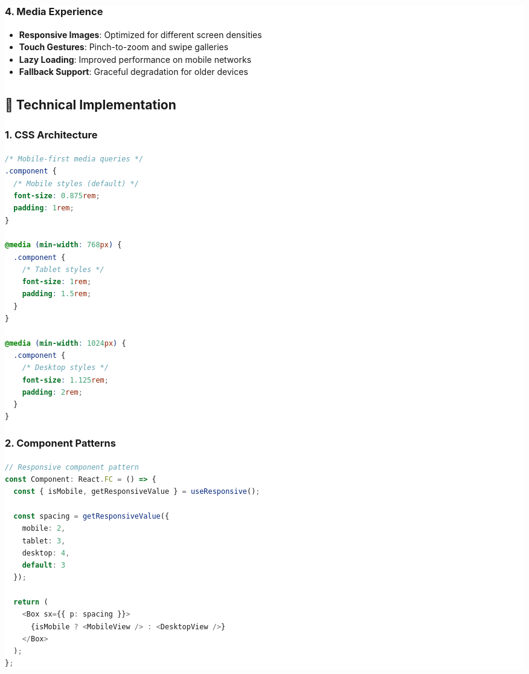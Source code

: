 ### 4. Media Experience
- **Responsive Images**: Optimized for different screen densities
- **Touch Gestures**: Pinch-to-zoom and swipe galleries
- **Lazy Loading**: Improved performance on mobile networks
- **Fallback Support**: Graceful degradation for older devices

## 🔧 Technical Implementation

### 1. CSS Architecture
```css
/* Mobile-first media queries */
.component {
  /* Mobile styles (default) */
  font-size: 0.875rem;
  padding: 1rem;
}

@media (min-width: 768px) {
  .component {
    /* Tablet styles */
    font-size: 1rem;
    padding: 1.5rem;
  }
}

@media (min-width: 1024px) {
  .component {
    /* Desktop styles */
    font-size: 1.125rem;
    padding: 2rem;
  }
}
```

### 2. Component Patterns
```typescript
// Responsive component pattern
const Component: React.FC = () => {
  const { isMobile, getResponsiveValue } = useResponsive();
  
  const spacing = getResponsiveValue({
    mobile: 2,
    tablet: 3,
    desktop: 4,
    default: 3
  });
  
  return (
    <Box sx={{ p: spacing }}>
      {isMobile ? <MobileView /> : <DesktopView />}
    </Box>
  );
};
```
